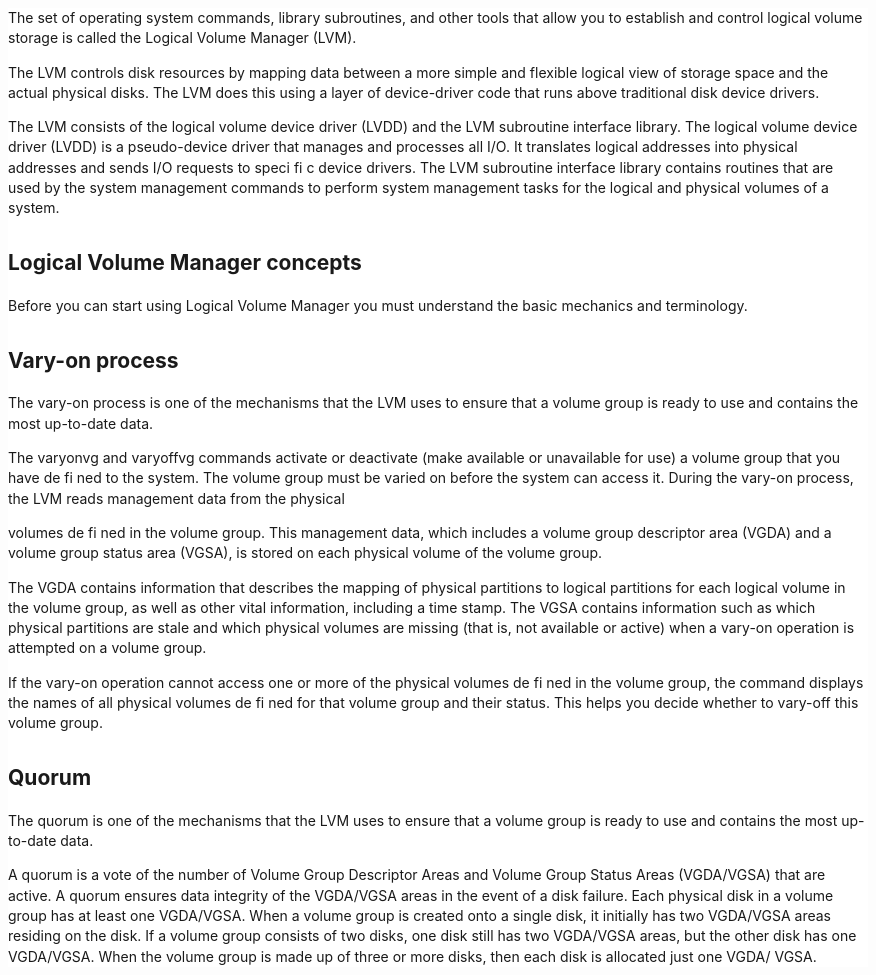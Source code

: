 The set of operating system commands, library subroutines, and other tools that allow you to establish and control logical volume storage is called the Logical Volume Manager (LVM).

The LVM controls disk resources by mapping data between a more simple and flexible logical view of storage space and the actual physical disks. The LVM does this using a layer of device-driver code that runs above traditional disk device drivers.

The LVM consists of the logical volume device driver (LVDD) and the LVM subroutine interface library. The logical volume device driver (LVDD) is a pseudo-device driver that manages and processes all I/O. It translates logical addresses into physical addresses and sends I/O requests to speci fi c device drivers. The LVM subroutine interface library contains routines that are used by the system management commands to perform system management tasks for the logical and physical volumes of a system.

## Logical Volume Manager concepts

Before you can start using Logical Volume Manager you must understand the basic mechanics and terminology.

## Vary-on process

The vary-on process is one of the mechanisms that the LVM uses to ensure that a volume group is ready to use and contains the most up-to-date data.

The varyonvg and varyoffvg commands activate or deactivate (make available or unavailable for use) a volume group that you have de fi ned to the system. The volume group must be varied on before the system can access it. During the vary-on process, the LVM reads management data from the physical

volumes de fi ned in the volume group. This management data, which includes a volume group descriptor area (VGDA) and a volume group status area (VGSA), is stored on each physical volume of the volume group.

The VGDA contains information that describes the mapping of physical partitions to logical partitions for each logical volume in the volume group, as well as other vital information, including a time stamp. The VGSA contains information such as which physical partitions are stale and which physical volumes are missing (that is, not available or active) when a vary-on operation is attempted on a volume group.

If the vary-on operation cannot access one or more of the physical volumes de fi ned in the volume group, the command displays the names of all physical volumes de fi ned for that volume group and their status. This helps you decide whether to vary-off this volume group.

## Quorum

The quorum is one of the mechanisms that the LVM uses to ensure that a volume group is ready to use and contains the most up-to-date data.

A quorum is a vote of the number of Volume Group Descriptor Areas and Volume Group Status Areas (VGDA/VGSA) that are active. A quorum ensures data integrity of the VGDA/VGSA areas in the event of a disk failure. Each physical disk in a volume group has at least one VGDA/VGSA. When a volume group is created onto a single disk, it initially has two VGDA/VGSA areas residing on the disk. If a volume group consists of two disks, one disk still has two VGDA/VGSA areas, but the other disk has one VGDA/VGSA. When the volume group is made up of three or more disks, then each disk is allocated just one VGDA/ VGSA.
